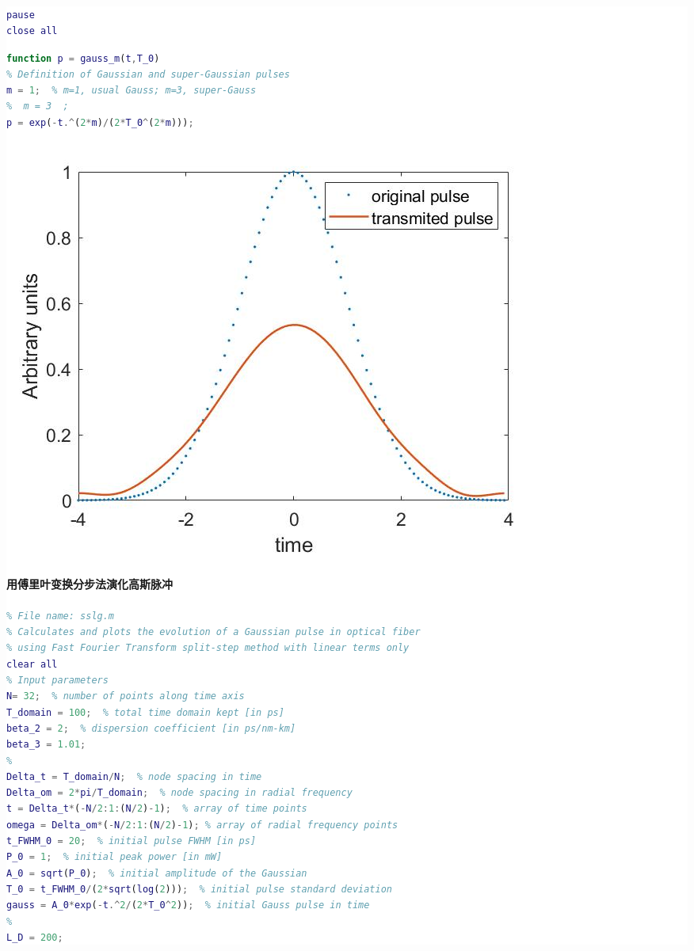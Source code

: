 ```matlab
pause
close all
```

```matlab
function p = gauss_m(t,T_0)
% Definition of Gaussian and super-Gaussian pulses
m = 1;  % m=1, usual Gauss; m=3, super-Gauss
%  m = 3  ;
p = exp(-t.^(2*m)/(2*T_0^(2*m)));
```

![](../fig/PY00/PY00_chapter03_fig22.jpg)

####  用傅里叶变换分步法演化高斯脉冲

```matlab
% File name: sslg.m
% Calculates and plots the evolution of a Gaussian pulse in optical fiber
% using Fast Fourier Transform split-step method with linear terms only
clear all
% Input parameters
N= 32;  % number of points along time axis
T_domain = 100;  % total time domain kept [in ps]
beta_2 = 2;  % dispersion coefficient [in ps/nm-km]
beta_3 = 1.01;
%
Delta_t = T_domain/N;  % node spacing in time
Delta_om = 2*pi/T_domain;  % node spacing in radial frequency
t = Delta_t*(-N/2:1:(N/2)-1);  % array of time points
omega = Delta_om*(-N/2:1:(N/2)-1); % array of radial frequency points
t_FWHM_0 = 20;  % initial pulse FWHM [in ps]
P_0 = 1;  % initial peak power [in mW]
A_0 = sqrt(P_0);  % initial amplitude of the Gaussian
T_0 = t_FWHM_0/(2*sqrt(log(2)));  % initial pulse standard deviation
gauss = A_0*exp(-t.^2/(2*T_0^2));  % initial Gauss pulse in time
%
L_D = 200;
```